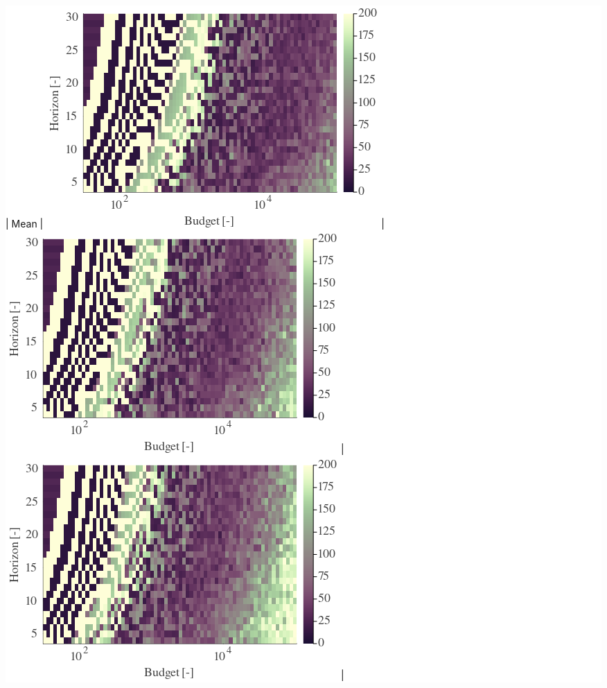 | Mean | ![](fig/sp_AK/mean_g_0.5_cp_8.png) | ![](fig/sp_AK/mean_g_0.55_cp_8.png) | ![](fig/sp_AK/mean_g_0.6_cp_8.png) | 